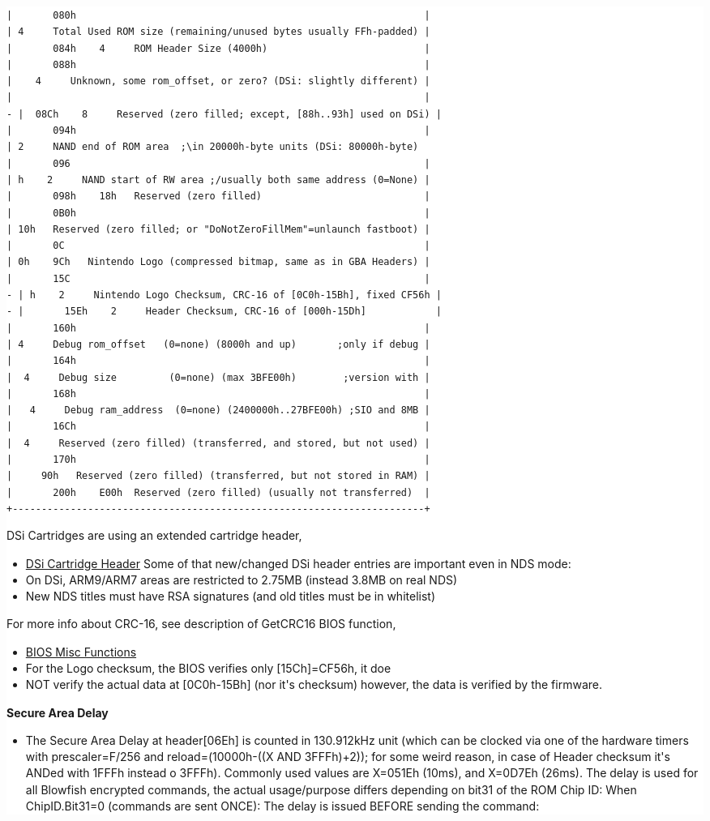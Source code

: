 ```
|       080h                                                            |
| 4     Total Used ROM size (remaining/unused bytes usually FFh-padded) |
|       084h    4     ROM Header Size (4000h)                           |
|       088h                                                            |
|    4     Unknown, some rom_offset, or zero? (DSi: slightly different) |
|                                                                       |
- |  08Ch    8     Reserved (zero filled; except, [88h..93h] used on DSi) |
|       094h                                                            |
| 2     NAND end of ROM area  ;\in 20000h-byte units (DSi: 80000h-byte) 
|       096                                                             |
| h    2     NAND start of RW area ;/usually both same address (0=None) |
|       098h    18h   Reserved (zero filled)                            |
|       0B0h                                                            |
| 10h   Reserved (zero filled; or "DoNotZeroFillMem"=unlaunch fastboot) |
|       0C                                                              |
| 0h    9Ch   Nintendo Logo (compressed bitmap, same as in GBA Headers) |
|       15C                                                             |
- | h    2     Nintendo Logo Checksum, CRC-16 of [0C0h-15Bh], fixed CF56h |
- |       15Eh    2     Header Checksum, CRC-16 of [000h-15Dh]            |
|       160h                                                            |
| 4     Debug rom_offset   (0=none) (8000h and up)       ;only if debug |
|       164h                                                            |
|  4     Debug size         (0=none) (max 3BFE00h)        ;version with |
|       168h                                                            |
|   4     Debug ram_address  (0=none) (2400000h..27BFE00h) ;SIO and 8MB |
|       16Ch                                                            |
|  4     Reserved (zero filled) (transferred, and stored, but not used) |
|       170h                                                            |
|     90h   Reserved (zero filled) (transferred, but not stored in RAM) |
|       200h    E00h  Reserved (zero filled) (usually not transferred)  |
+-----------------------------------------------------------------------+
```

DSi Cartridges are using an extended cartridge header,
- [DSi Cartridge Header](./dsicartridgeheader.md)
Some of that new/changed DSi header entries are important even in NDS
mode:
- On DSi, ARM9/ARM7 areas are restricted to 2.75MB (instead 3.8MB on
real NDS)
- New NDS titles must have RSA signatures (and old titles must be in
whitelist)

For more info about CRC-16, see description of GetCRC16 BIOS function,
- [BIOS Misc Functions](./biosmiscfunctions.md)
- For the Logo checksum, the BIOS verifies only \[15Ch\]=CF56h, it doe
- NOT verify the actual data at \[0C0h-15Bh\] (nor it\'s checksum)
however, the data is verified by the firmware.

**Secure Area Delay**
- The Secure Area Delay at header\[06Eh\] is counted in 130.912kHz unit
(which can be clocked via one of the hardware timers with
prescaler=F/256 and reload=(10000h-((X AND 3FFFh)+2)); for some weird
reason, in case of Header checksum it\'s ANDed with 1FFFh instead o
3FFFh). Commonly used values are X=051Eh (10ms), and X=0D7Eh (26ms).
The delay is used for all Blowfish encrypted commands, the actual
usage/purpose differs depending on bit31 of the ROM Chip ID:
When ChipID.Bit31=0 (commands are sent ONCE): The delay is issued BEFORE
sending the command:
